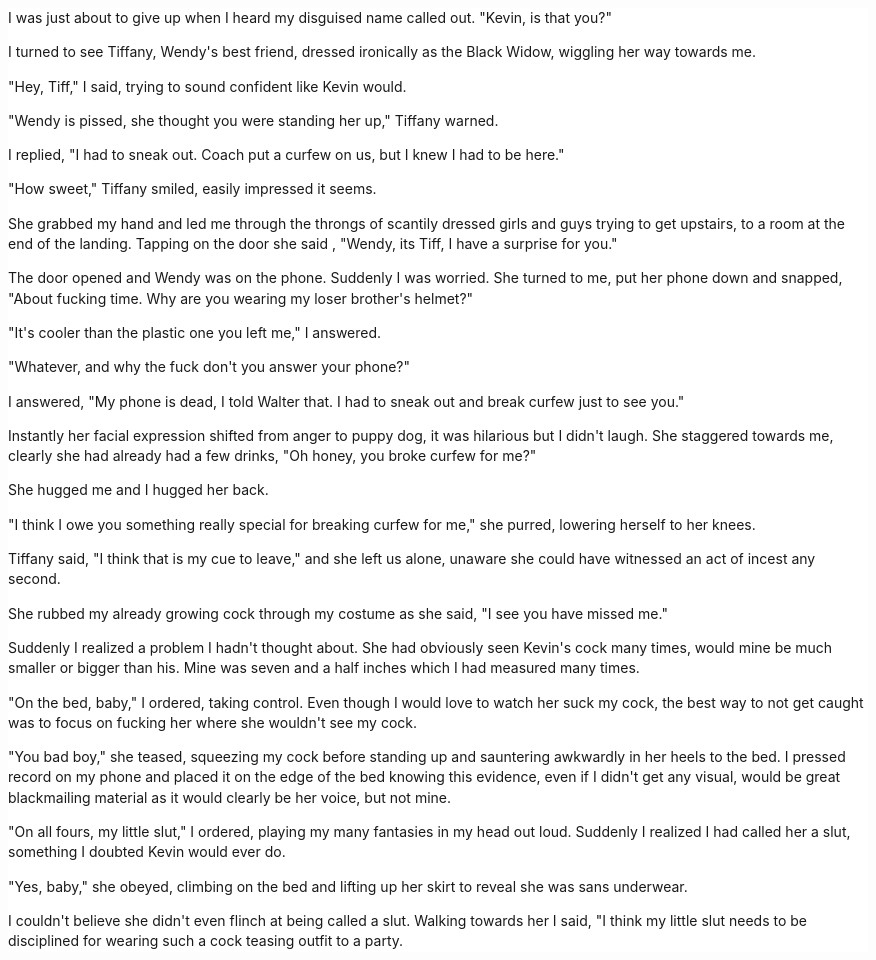  I was just about to give up when I heard my disguised name called out. "Kevin, is that you?" 

 I turned to see Tiffany, Wendy's best friend, dressed ironically as the Black Widow, wiggling her way towards me. 

 "Hey, Tiff," I said, trying to sound confident like Kevin would. 

 "Wendy is pissed, she thought you were standing her up," Tiffany warned. 

 I replied, "I had to sneak out. Coach put a curfew on us, but I knew I had to be here." 

 "How sweet," Tiffany smiled, easily impressed it seems. 

 She grabbed my hand and led me through the throngs of scantily dressed girls and guys trying to get upstairs, to a room at the end of the landing. Tapping on the door she said , "Wendy, its Tiff, I have a surprise for you." 

 The door opened and Wendy was on the phone. Suddenly I was worried. She turned to me, put her phone down and snapped, "About fucking time. Why are you wearing my loser brother's helmet?" 

 "It's cooler than the plastic one you left me," I answered. 

 "Whatever, and why the fuck don't you answer your phone?" 

 I answered, "My phone is dead, I told Walter that. I had to sneak out and break curfew just to see you." 

 Instantly her facial expression shifted from anger to puppy dog, it was hilarious but I didn't laugh. She staggered towards me, clearly she had already had a few drinks, "Oh honey, you broke curfew for me?" 

 She hugged me and I hugged her back. 

 "I think I owe you something really special for breaking curfew for me," she purred, lowering herself to her knees. 

 Tiffany said, "I think that is my cue to leave," and she left us alone, unaware she could have witnessed an act of incest any second. 

 She rubbed my already growing cock through my costume as she said, "I see you have missed me." 

 Suddenly I realized a problem I hadn't thought about. She had obviously seen Kevin's cock many times, would mine be much smaller or bigger than his. Mine was seven and a half inches which I had measured many times. 

 "On the bed, baby," I ordered, taking control. Even though I would love to watch her suck my cock, the best way to not get caught was to focus on fucking her where she wouldn't see my cock. 

 "You bad boy," she teased, squeezing my cock before standing up and sauntering awkwardly in her heels to the bed. I pressed record on my phone and placed it on the edge of the bed knowing this evidence, even if I didn't get any visual, would be great blackmailing material as it would clearly be her voice, but not mine. 

 "On all fours, my little slut," I ordered, playing my many fantasies in my head out loud. Suddenly I realized I had called her a slut, something I doubted Kevin would ever do. 

 "Yes, baby," she obeyed, climbing on the bed and lifting up her skirt to reveal she was sans underwear. 

 I couldn't believe she didn't even flinch at being called a slut. Walking towards her I said, "I think my little slut needs to be disciplined for wearing such a cock teasing outfit to a party. 
